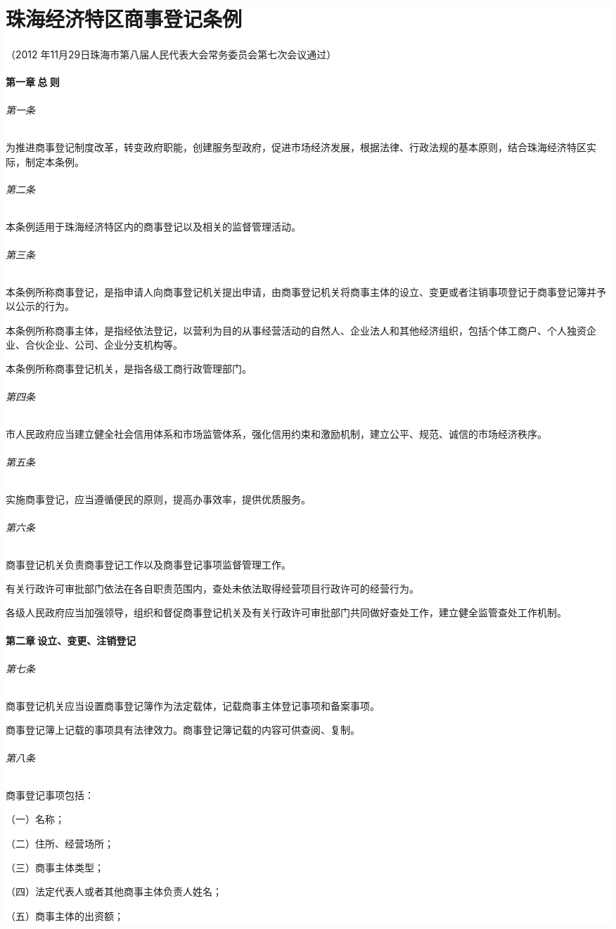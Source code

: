 # 珠海经济特区商事登记条例



（2012 年11月29日珠海市第八届人民代表大会常务委员会第七次会议通过）

#### 第一章 总 则

###### 第一条

为推进商事登记制度改革，转变政府职能，创建服务型政府，促进市场经济发展，根据法律、行政法规的基本原则，结合珠海经济特区实际，制定本条例。

###### 第二条

本条例适用于珠海经济特区内的商事登记以及相关的监督管理活动。

###### 第三条

本条例所称商事登记，是指申请人向商事登记机关提出申请，由商事登记机关将商事主体的设立、变更或者注销事项登记于商事登记簿并予以公示的行为。

本条例所称商事主体，是指经依法登记，以营利为目的从事经营活动的自然人、企业法人和其他经济组织，包括个体工商户、个人独资企业、合伙企业、公司、企业分支机构等。

本条例所称商事登记机关，是指各级工商行政管理部门。

###### 第四条

市人民政府应当建立健全社会信用体系和市场监管体系，强化信用约束和激励机制，建立公平、规范、诚信的市场经济秩序。

###### 第五条

实施商事登记，应当遵循便民的原则，提高办事效率，提供优质服务。

###### 第六条

商事登记机关负责商事登记工作以及商事登记事项监督管理工作。

有关行政许可审批部门依法在各自职责范围内，查处未依法取得经营项目行政许可的经营行为。

各级人民政府应当加强领导，组织和督促商事登记机关及有关行政许可审批部门共同做好查处工作，建立健全监管查处工作机制。

#### 第二章 设立、变更、注销登记

###### 第七条

商事登记机关应当设置商事登记簿作为法定载体，记载商事主体登记事项和备案事项。

商事登记簿上记载的事项具有法律效力。商事登记簿记载的内容可供查阅、复制。

###### 第八条

商事登记事项包括：

（一）名称；

（二）住所、经营场所；

（三）商事主体类型；

（四）法定代表人或者其他商事主体负责人姓名；

（五）商事主体的出资额；
